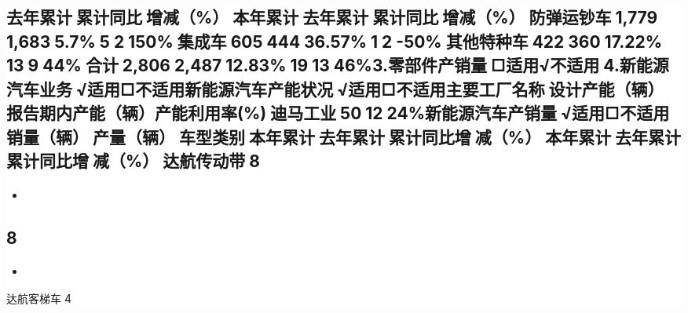 去年累计
累计同比
增减（%）
本年累计
去年累计
累计同比
增减（%）
防弹运钞车
1,779
1,683
5.7%
5
2
150%
集成车
605
444
36.57%
1
2
-50%
其他特种车
422
360
17.22%
13
9
44%
合计
2,806
2,487
12.83%
19
13
46%3.零部件产销量
□适用√不适用
4.新能源汽车业务
√适用□不适用新能源汽车产能状况
√适用□不适用主要工厂名称
设计产能（辆）
报告期内产能（辆）产能利用率(%)
迪马工业
50
12
24%新能源汽车产销量
√适用□不适用销量（辆）
产量（辆）
车型类别
本年累计
去年累计
累计同比增
减（%）
本年累计
去年累计累计同比增
减（%）
达航传动带
8
-
-
8
-
-
达航客梯车
4